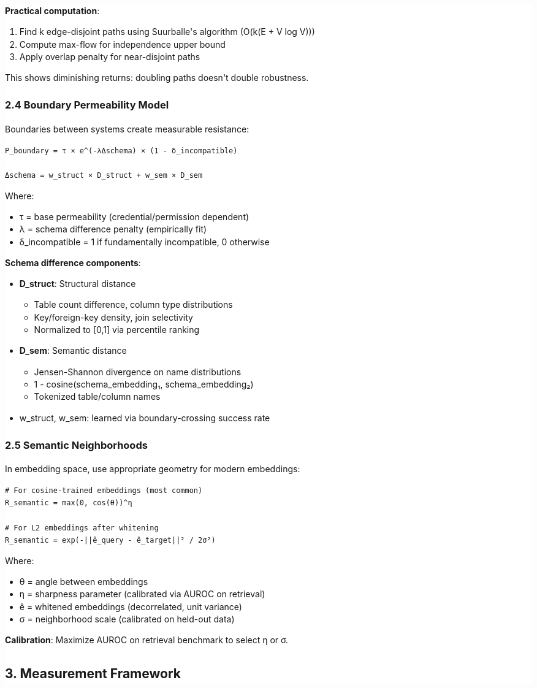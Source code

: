 **Practical computation**:
1. Find k edge-disjoint paths using Suurballe's algorithm (O(k(E + V log V)))
2. Compute max-flow for independence upper bound
3. Apply overlap penalty for near-disjoint paths

This shows diminishing returns: doubling paths doesn't double robustness.

### 2.4 Boundary Permeability Model

Boundaries between systems create measurable resistance:

```
P_boundary = τ × e^(-λΔschema) × (1 - δ_incompatible)

Δschema = w_struct × D_struct + w_sem × D_sem
```

Where:
- τ = base permeability (credential/permission dependent)
- λ = schema difference penalty (empirically fit)
- δ_incompatible = 1 if fundamentally incompatible, 0 otherwise

**Schema difference components**:
- **D_struct**: Structural distance
  - Table count difference, column type distributions
  - Key/foreign-key density, join selectivity
  - Normalized to [0,1] via percentile ranking
  
- **D_sem**: Semantic distance  
  - Jensen-Shannon divergence on name distributions
  - 1 - cosine(schema_embedding₁, schema_embedding₂)
  - Tokenized table/column names

- w_struct, w_sem: learned via boundary-crossing success rate

### 2.5 Semantic Neighborhoods

In embedding space, use appropriate geometry for modern embeddings:

```
# For cosine-trained embeddings (most common)
R_semantic = max(0, cos(θ))^η

# For L2 embeddings after whitening
R_semantic = exp(-||ê_query - ê_target||² / 2σ²)
```

Where:
- θ = angle between embeddings
- η = sharpness parameter (calibrated via AUROC on retrieval)
- ê = whitened embeddings (decorrelated, unit variance)
- σ = neighborhood scale (calibrated on held-out data)

**Calibration**: Maximize AUROC on retrieval benchmark to select η or σ.

## 3. Measurement Framework
